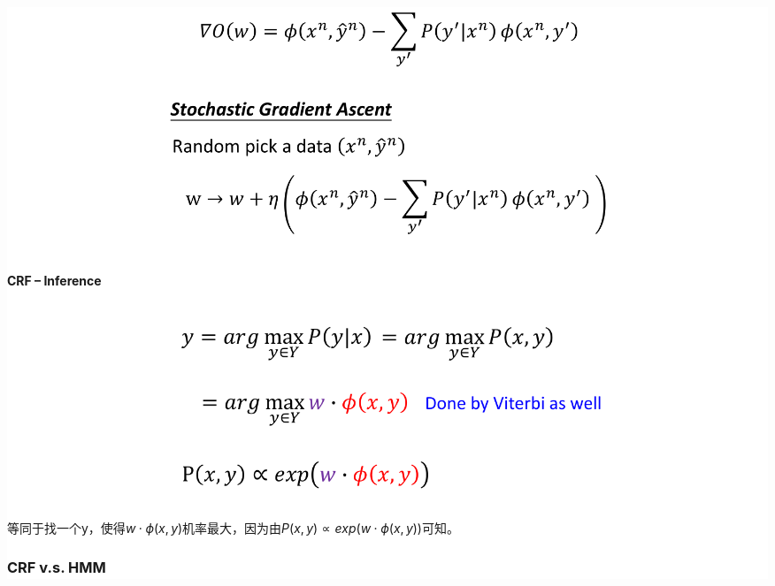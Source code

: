 <center><img src="ML2020.assets/image-20210301132841904.png" width="60%"/></center>

#### CRF – Inference

<center><img src="ML2020.assets/image-20210301133224772.png" width="60%"/></center>

等同于找一个y，使得$w·ϕ(x,y)$机率最大，因为由$P(x,y)∝exp(w·ϕ(x,y))$可知。

### CRF v.s. HMM
